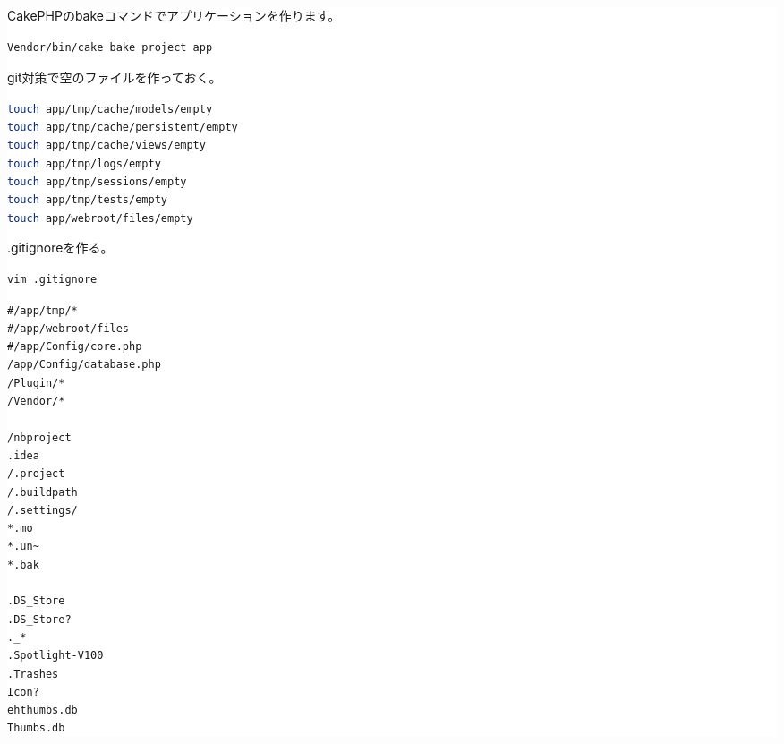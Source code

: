 
CakePHPのbakeコマンドでアプリケーションを作ります。


```
Vendor/bin/cake bake project app
```

git対策で空のファイルを作っておく。


```bash
touch app/tmp/cache/models/empty
touch app/tmp/cache/persistent/empty
touch app/tmp/cache/views/empty
touch app/tmp/logs/empty
touch app/tmp/sessions/empty
touch app/tmp/tests/empty
touch app/webroot/files/empty

```

.gitignoreを作る。


```bash
vim .gitignore
```


```
#/app/tmp/*
#/app/webroot/files
#/app/Config/core.php
/app/Config/database.php
/Plugin/*
/Vendor/*

/nbproject
.idea
/.project
/.buildpath
/.settings/
*.mo
*.un~
*.bak

.DS_Store
.DS_Store?
._*
.Spotlight-V100
.Trashes
Icon?
ehthumbs.db
Thumbs.db
```

